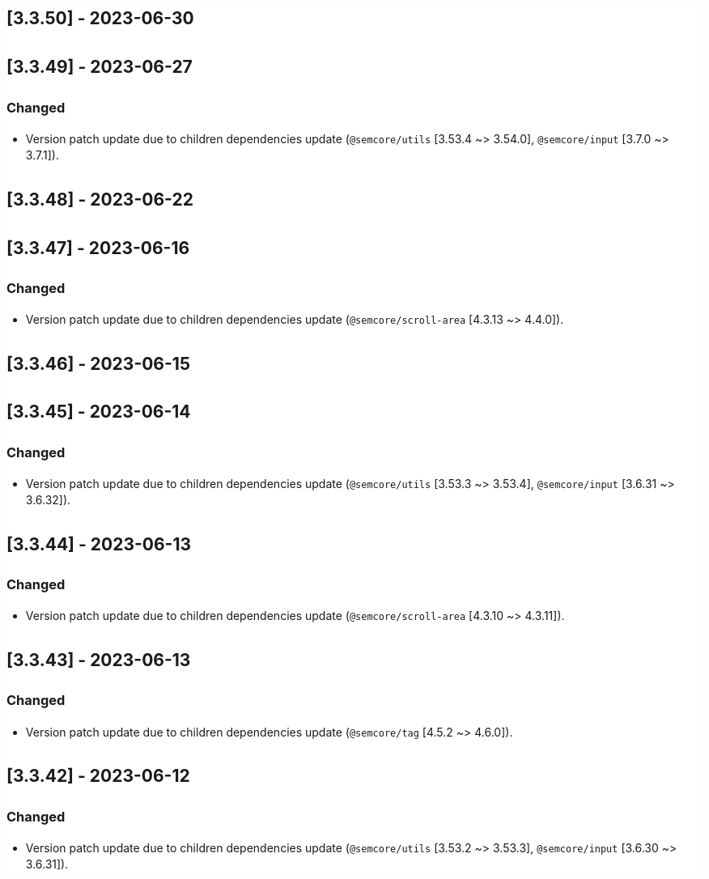 ## [3.3.50] - 2023-06-30

## [3.3.49] - 2023-06-27

### Changed

- Version patch update due to children dependencies update (`@semcore/utils` [3.53.4 ~> 3.54.0], `@semcore/input` [3.7.0 ~> 3.7.1]).

## [3.3.48] - 2023-06-22

## [3.3.47] - 2023-06-16

### Changed

- Version patch update due to children dependencies update (`@semcore/scroll-area` [4.3.13 ~> 4.4.0]).

## [3.3.46] - 2023-06-15

## [3.3.45] - 2023-06-14

### Changed

- Version patch update due to children dependencies update (`@semcore/utils` [3.53.3 ~> 3.53.4], `@semcore/input` [3.6.31 ~> 3.6.32]).

## [3.3.44] - 2023-06-13

### Changed

- Version patch update due to children dependencies update (`@semcore/scroll-area` [4.3.10 ~> 4.3.11]).

## [3.3.43] - 2023-06-13

### Changed

- Version patch update due to children dependencies update (`@semcore/tag` [4.5.2 ~> 4.6.0]).

## [3.3.42] - 2023-06-12

### Changed

- Version patch update due to children dependencies update (`@semcore/utils` [3.53.2 ~> 3.53.3], `@semcore/input` [3.6.30 ~> 3.6.31]).

